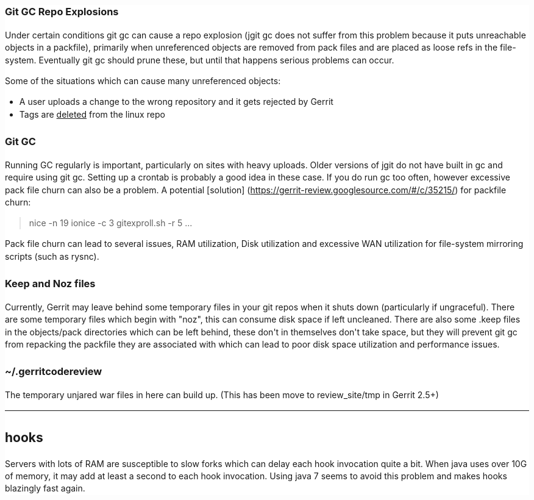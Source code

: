 ### Git GC Repo Explosions

Under certain conditions git gc can cause a repo explosion (jgit gc does not
suffer from this problem because it puts unreachable objects in a packfile),
primarily when unreferenced objects are removed from pack files and are placed
as loose refs in the file-system. Eventually git gc should prune these, but
until that happens serious problems can occur.

Some of the situations which can cause many unreferenced objects:

*   A user uploads a change to the wrong repository and it gets rejected by
    Gerrit
*   Tags are [deleted](http://marc.info/?l=git&m=131829057610072&w=2) from the
    linux repo

### Git GC

Running GC regularly is important, particularly on sites with heavy uploads.
Older versions of jgit do not have built in gc and require using git gc. Setting
up a crontab is probably a good idea in these case. If you do run gc too often,
however excessive pack file churn can also be a problem. A potential [solution]
(https://gerrit-review.googlesource.com/#/c/35215/) for packfile churn:

> nice -n 19 ionice -c 3 gitexproll.sh -r 5 ...

Pack file churn can lead to several issues, RAM utilization, Disk utilization
and excessive WAN utilization for file-system mirroring scripts (such as rysnc).

### Keep and Noz files

Currently, Gerrit may leave behind some temporary files in your git repos when
it shuts down (particularly if ungraceful). There are some temporary files which
begin with "noz", this can consume disk space if left uncleaned. There are also
some .keep files in the objects/pack directories which can be left behind, these
don't in themselves don't take space, but they will prevent git gc from
repacking the packfile they are associated with which can lead to poor disk
space utilization and performance issues.

### ~/.gerritcodereview

The temporary unjared war files in here can build up. (This has been move to
review\_site/tmp in Gerrit 2.5+)

--------------------------------------------------------------------------------

## hooks

Servers with lots of RAM are susceptible to slow forks which can delay each hook
invocation quite a bit. When java uses over 10G of memory, it may add at least a
second to each hook invocation. Using java 7 seems to avoid this problem and
makes hooks blazingly fast again.
